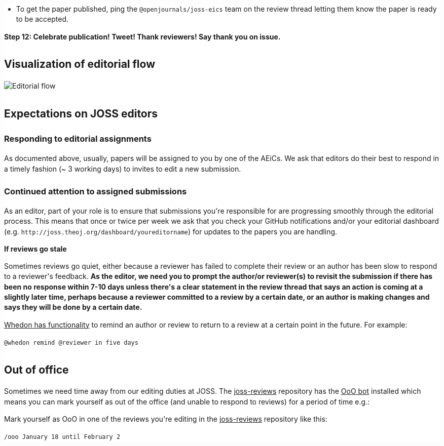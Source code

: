- To get the paper published, ping the `@openjournals/joss-eics` team on the review thread letting them know the paper is ready to be accepted.

**Step 12: Celebrate publication! Tweet! Thank reviewers! Say thank you on issue.**

## Visualization of editorial flow

![Editorial flow](images/JOSS-flowchart.png)

## Expectations on JOSS editors

### Responding to editorial assignments

As documented above, usually, papers will be assigned to you by one of the AEiCs. We ask that editors do their best to respond in a timely fashion (~ 3 working days) to invites to edit a new submission.

### Continued attention to assigned submissions

As an editor, part of your role is to ensure that submissions you're responsible for are progressing smoothly through the editorial process. This means that once or twice per week we ask that you check your GitHub notifications and/or your editorial dashboard (e.g. `http://joss.theoj.org/dashboard/youreditorname`) for updates to the papers you are handling.

**If reviews go stale**

Sometimes reviews go quiet, either because a reviewer has failed to complete their review or an author has been slow to respond to a reviewer's feedback. **As the editor, we need you to prompt the author/or reviewer(s) to revisit the submission if there has been no response within 7-10 days unless there's a clear statement in the review thread that says an action is coming at a slightly later time, perhaps because a reviewer committed to a review by a certain date, or an author is making changes and says they will be done by a certain date.**

[Whedon has functionality](https://joss.readthedocs.io/en/latest/whedon.html#reminding-reviewers-and-authors) to remind an author or review to return to a review at a certain point in the future. For example:

```
@whedon remind @reviewer in five days
```

## Out of office

Sometimes we need time away from our editing duties at JOSS. The [joss-reviews](https://github.com/openjournals/joss-reviews) repository has the [OoO bot](https://github.com/swinton/probot-ooo) installed which means you can mark yourself as out of the office (and unable to respond to reviews) for a period of time e.g.:

Mark yourself as OoO in one of the reviews you're editing in the [joss-reviews](https://github.com/openjournals/joss-reviews) repository like this:

```
/ooo January 18 until February 2
```
